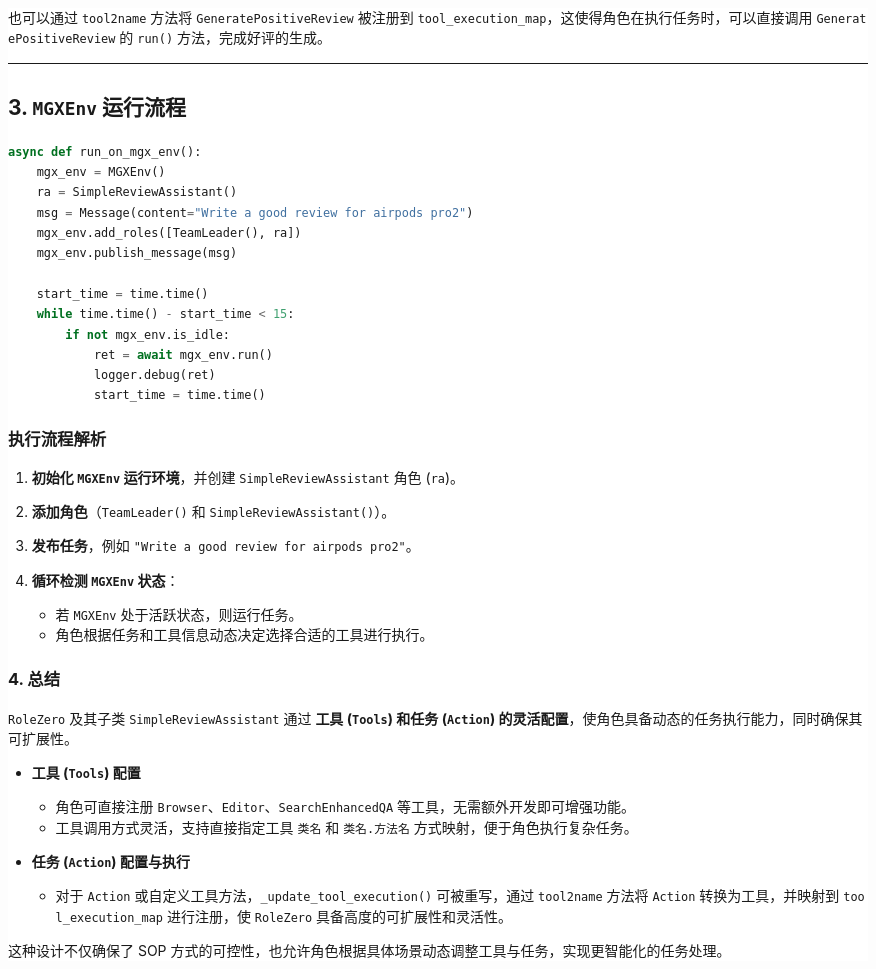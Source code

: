 也可以通过 `tool2name` 方法将 `GeneratePositiveReview` 被注册到 `tool_execution_map`，这使得角色在执行任务时，可以直接调用 `GeneratePositiveReview` 的 `run()` 方法，完成好评的生成。

---

## **3. `MGXEnv` 运行流程**

```python
async def run_on_mgx_env():
    mgx_env = MGXEnv()
    ra = SimpleReviewAssistant()
    msg = Message(content="Write a good review for airpods pro2")
    mgx_env.add_roles([TeamLeader(), ra])
    mgx_env.publish_message(msg)

    start_time = time.time()
    while time.time() - start_time < 15:
        if not mgx_env.is_idle:
            ret = await mgx_env.run()
            logger.debug(ret)
            start_time = time.time()
```

### **执行流程解析**

1.  **初始化 `MGXEnv` 运行环境**，并创建 `SimpleReviewAssistant` 角色 (`ra`)。

2.  **添加角色**（`TeamLeader()` 和 `SimpleReviewAssistant()`）。

3.  **发布任务**，例如 `"Write a good review for airpods pro2"`。

4.  **循环检测 `MGXEnv` 状态**：

    - 若 `MGXEnv` 处于活跃状态，则运行任务。
    - 角色根据任务和工具信息动态决定选择合适的工具进行执行。

### **4. 总结**

`RoleZero` 及其子类 `SimpleReviewAssistant` 通过 **工具 (`Tools`) 和任务 (`Action`) 的灵活配置**，使角色具备动态的任务执行能力，同时确保其可扩展性。

- **工具 (`Tools`) 配置**

  - 角色可直接注册 `Browser`、`Editor`、`SearchEnhancedQA` 等工具，无需额外开发即可增强功能。
  - 工具调用方式灵活，支持直接指定工具 `类名` 和 `类名.方法名` 方式映射，便于角色执行复杂任务。

- **任务 (`Action`) 配置与执行**

  - 对于 `Action` 或自定义工具方法，`_update_tool_execution()` 可被重写，通过 `tool2name` 方法将 `Action` 转换为工具，并映射到 `tool_execution_map` 进行注册，使 `RoleZero` 具备高度的可扩展性和灵活性。

这种设计不仅确保了 SOP 方式的可控性，也允许角色根据具体场景动态调整工具与任务，实现更智能化的任务处理。

